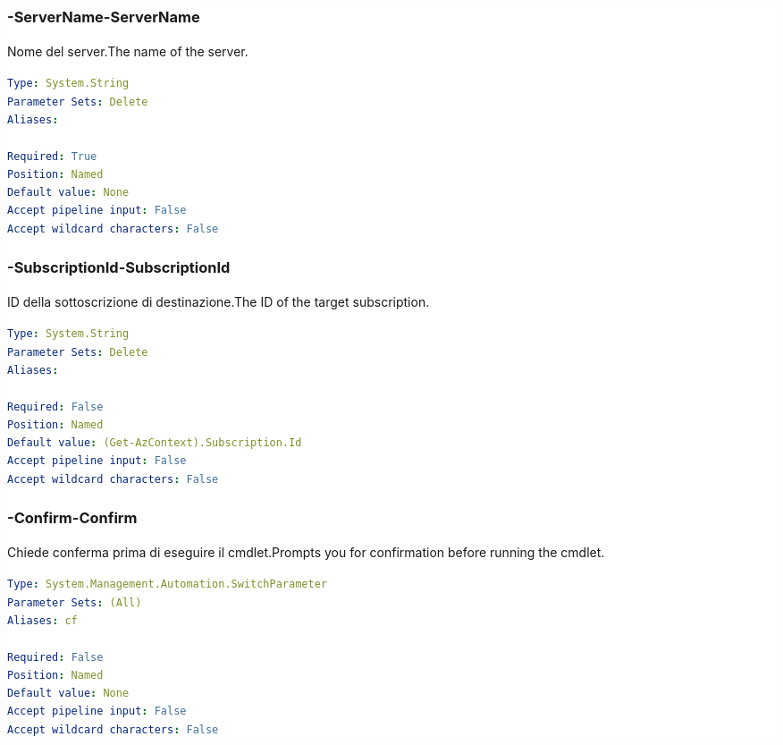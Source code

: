 ### <span data-ttu-id="07ae2-130">-ServerName</span><span class="sxs-lookup"><span data-stu-id="07ae2-130">-ServerName</span></span>
<span data-ttu-id="07ae2-131">Nome del server.</span><span class="sxs-lookup"><span data-stu-id="07ae2-131">The name of the server.</span></span>

```yaml
Type: System.String
Parameter Sets: Delete
Aliases:

Required: True
Position: Named
Default value: None
Accept pipeline input: False
Accept wildcard characters: False
```

### <span data-ttu-id="07ae2-132">-SubscriptionId</span><span class="sxs-lookup"><span data-stu-id="07ae2-132">-SubscriptionId</span></span>
<span data-ttu-id="07ae2-133">ID della sottoscrizione di destinazione.</span><span class="sxs-lookup"><span data-stu-id="07ae2-133">The ID of the target subscription.</span></span>

```yaml
Type: System.String
Parameter Sets: Delete
Aliases:

Required: False
Position: Named
Default value: (Get-AzContext).Subscription.Id
Accept pipeline input: False
Accept wildcard characters: False
```

### <span data-ttu-id="07ae2-134">-Confirm</span><span class="sxs-lookup"><span data-stu-id="07ae2-134">-Confirm</span></span>
<span data-ttu-id="07ae2-135">Chiede conferma prima di eseguire il cmdlet.</span><span class="sxs-lookup"><span data-stu-id="07ae2-135">Prompts you for confirmation before running the cmdlet.</span></span>

```yaml
Type: System.Management.Automation.SwitchParameter
Parameter Sets: (All)
Aliases: cf

Required: False
Position: Named
Default value: None
Accept pipeline input: False
Accept wildcard characters: False
```
